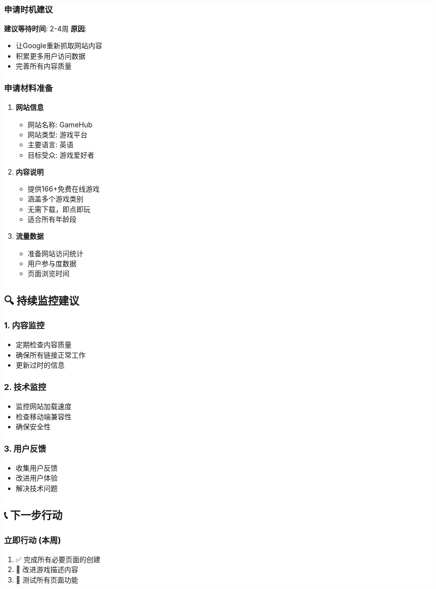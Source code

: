 ### 申请时机建议

**建议等待时间**: 2-4周
**原因**: 
- 让Google重新抓取网站内容
- 积累更多用户访问数据
- 完善所有内容质量

### 申请材料准备

1. **网站信息**
   - 网站名称: GameHub
   - 网站类型: 游戏平台
   - 主要语言: 英语
   - 目标受众: 游戏爱好者

2. **内容说明**
   - 提供166+免费在线游戏
   - 涵盖多个游戏类别
   - 无需下载，即点即玩
   - 适合所有年龄段

3. **流量数据**
   - 准备网站访问统计
   - 用户参与度数据
   - 页面浏览时间

## 🔍 持续监控建议

### 1. 内容监控
- 定期检查内容质量
- 确保所有链接正常工作
- 更新过时的信息

### 2. 技术监控
- 监控网站加载速度
- 检查移动端兼容性
- 确保安全性

### 3. 用户反馈
- 收集用户反馈
- 改进用户体验
- 解决技术问题

## 📞 下一步行动

### 立即行动 (本周)
1. ✅ 完成所有必要页面的创建
2. 🔄 改进游戏描述内容
3. 🔄 测试所有页面功能
